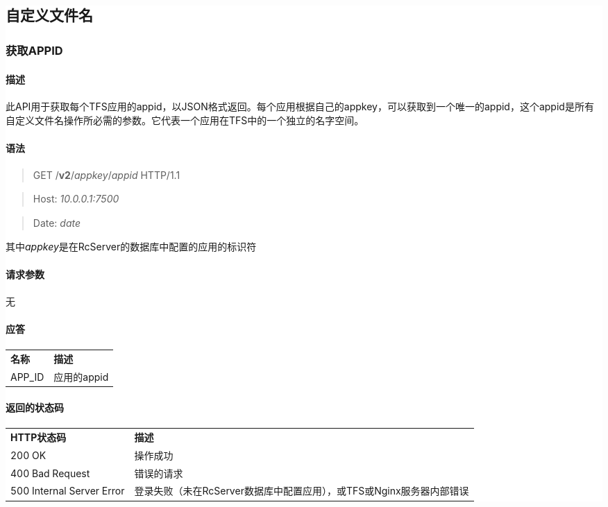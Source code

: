 
## 自定义文件名

### 获取APPID

#### 描述

此API用于获取每个TFS应用的appid，以JSON格式返回。每个应用根据自己的appkey，可以获取到一个唯一的appid，这个appid是所有自定义文件名操作所必需的参数。它代表一个应用在TFS中的一个独立的名字空间。

#### 语法

>GET /<b>v2</b>/<i>appkey</i>/<i>appid</i>  HTTP/1.1

>Host: <i>10.0.0.1:7500</i>

>Date: <i>date</i>

其中<i>appkey</i>是在RcServer的数据库中配置的应用的标识符

#### 请求参数

无

#### 应答

<table>
	<tr align="left">
		<th>名称</th>
		<th>描述</th>
	</tr>
	<tr align="left">
		<td>APP_ID</td>
		<td>应用的appid</td>
	</tr>
</table>

#### 返回的状态码

<table>
	<tr align="left">
		<th>HTTP状态码</th>
		<th>描述</th>
	</tr>
	<tr align="left">
		<td>200 OK</td>
		<td>操作成功</td>
	</tr>
	<tr align="left">
		<td>400 Bad Request</td>
		<td>错误的请求</td>
	</tr>
	<tr align="left">
		<td>500 Internal Server Error</td>
		<td>登录失败（未在RcServer数据库中配置应用），或TFS或Nginx服务器内部错误</td>
	</tr>
</table>
